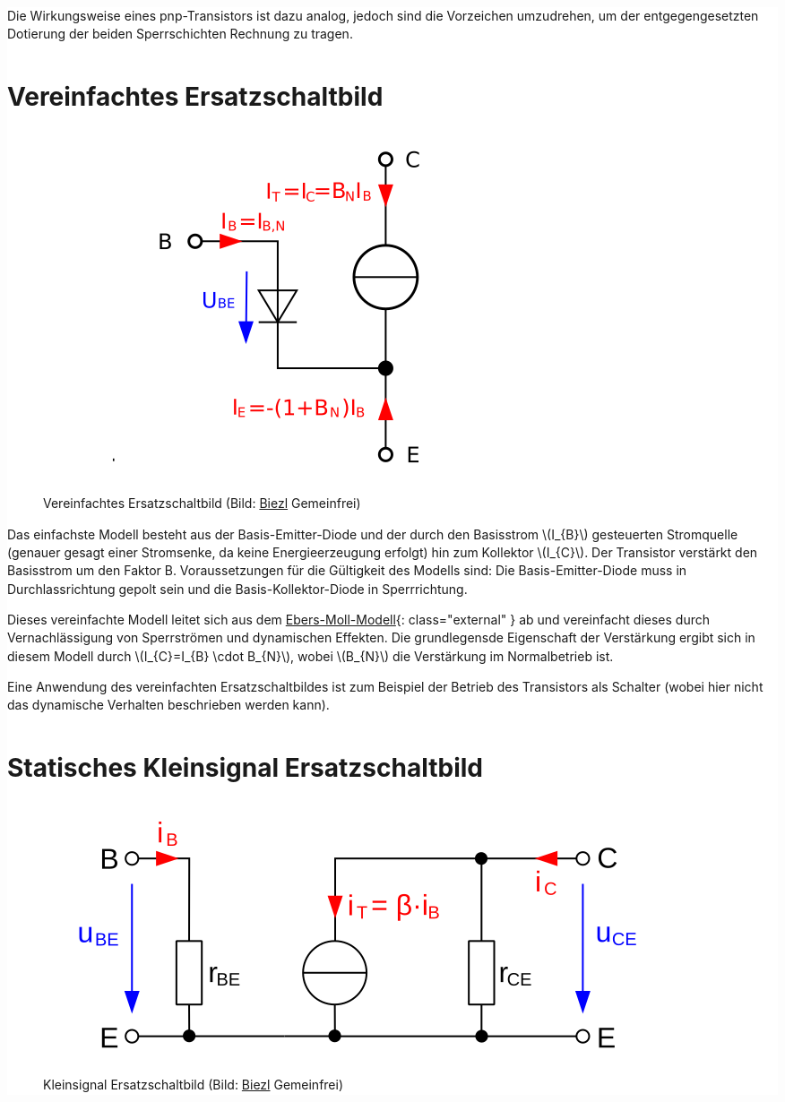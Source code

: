 Die Wirkungsweise eines pnp-Transistors ist dazu analog, jedoch sind die Vorzeichen umzudrehen, um der entgegengesetzten Dotierung der beiden Sperrschichten Rechnung zu tragen.

# Vereinfachtes Ersatzschaltbild
<figure><img src="transistor_npn_esb.svg"><figcaption>Vereinfachtes Ersatzschaltbild (Bild: <a href="https://commons.wikimedia.org/wiki/File:Simplified_Transportmodel_of_Bipolartransistor.svg">Biezl</a> Gemeinfrei)</figcaption></figure>

Das einfachste Modell besteht aus der Basis-Emitter-Diode und der durch den Basisstrom \\(I_{B}\\) gesteuerten Stromquelle (genauer gesagt einer Stromsenke, da keine Energieerzeugung erfolgt) hin zum Kollektor \\(I_{C}\\). Der Transistor verstärkt den Basisstrom um den Faktor B. Voraussetzungen für die Gültigkeit des Modells sind: Die Basis-Emitter-Diode muss in Durchlassrichtung gepolt sein und die Basis-Kollektor-Diode in Sperrrichtung.

Dieses vereinfachte Modell leitet sich aus dem [Ebers-Moll-Modell](https://de.wikipedia.org/wiki/Ebers-Moll-Modell){: class="external" } ab und vereinfacht dieses durch Vernachlässigung von Sperrströmen und dynamischen Effekten. Die grundlegensde Eigenschaft der Verstärkung ergibt sich in diesem Modell durch \\(I_{C}=I_{B} \cdot B_{N}\\), wobei \\(B_{N}\\) die Verstärkung im Normalbetrieb ist.

Eine Anwendung des vereinfachten Ersatzschaltbildes ist zum Beispiel der Betrieb des Transistors als Schalter (wobei hier nicht das dynamische Verhalten beschrieben werden kann).

# Statisches Kleinsignal Ersatzschaltbild
<figure><img src="transistor_npn_ksesb.svg"><figcaption>Kleinsignal Ersatzschaltbild (Bild: <a href="https://commons.wikimedia.org/wiki/File:BJT_Kleinsignalmodell.svg">Biezl</a> Gemeinfrei)</figcaption></figure>
